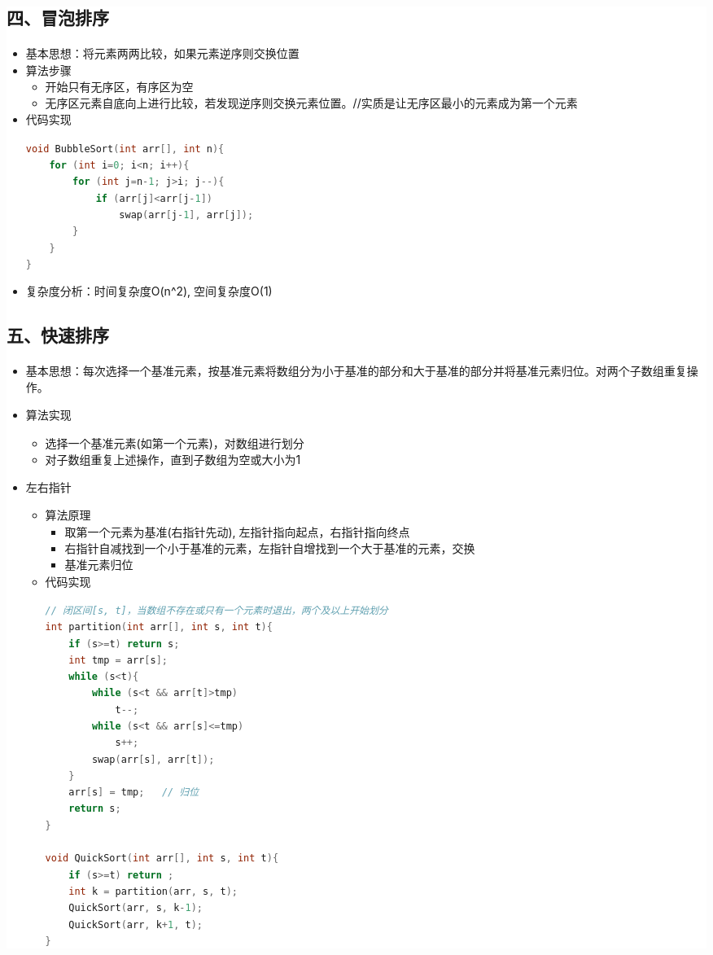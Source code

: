 ## 四、冒泡排序

- 基本思想：将元素两两比较，如果元素逆序则交换位置
- 算法步骤
    * 开始只有无序区，有序区为空
    * 无序区元素自底向上进行比较，若发现逆序则交换元素位置。//实质是让无序区最小的元素成为第一个元素
- 代码实现
    ```C++
    void BubbleSort(int arr[], int n){
        for (int i=0; i<n; i++){
            for (int j=n-1; j>i; j--){
                if (arr[j]<arr[j-1])
                    swap(arr[j-1], arr[j]);
            }
        }
    }
    ```
- 复杂度分析：时间复杂度O(n^2), 空间复杂度O(1)

## 五、快速排序

- 基本思想：每次选择一个基准元素，按基准元素将数组分为小于基准的部分和大于基准的部分并将基准元素归位。对两个子数组重复操作。
- 算法实现
    * 选择一个基准元素(如第一个元素)，对数组进行划分
    * 对子数组重复上述操作，直到子数组为空或大小为1

- 左右指针
    * 算法原理
        - 取第一个元素为基准(右指针先动), 左指针指向起点，右指针指向终点
        - 右指针自减找到一个小于基准的元素，左指针自增找到一个大于基准的元素，交换
        - 基准元素归位
    * 代码实现
        ```C++
        // 闭区间[s, t]，当数组不存在或只有一个元素时退出，两个及以上开始划分
        int partition(int arr[], int s, int t){
            if (s>=t) return s;
            int tmp = arr[s];
            while (s<t){
                while (s<t && arr[t]>tmp)
                    t--;
                while (s<t && arr[s]<=tmp)
                    s++;
                swap(arr[s], arr[t]);
            }
            arr[s] = tmp;   // 归位
            return s;
        }

        void QuickSort(int arr[], int s, int t){
            if (s>=t) return ;
            int k = partition(arr, s, t);
            QuickSort(arr, s, k-1);
            QuickSort(arr, k+1, t);
        }
        ```
